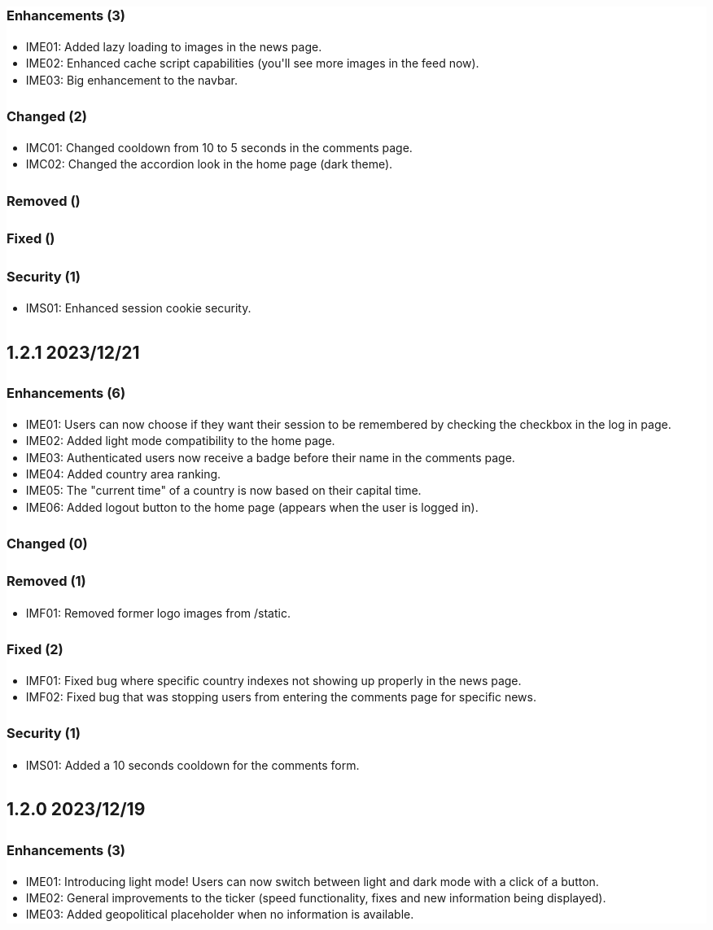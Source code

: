 ### Enhancements (3)
- IME01: Added lazy loading to images in the news page.
- IME02: Enhanced cache script capabilities (you'll see more images in the feed now).
- IME03: Big enhancement to the navbar. 

### Changed (2)
- IMC01: Changed cooldown from 10 to 5 seconds in the comments page.
- IMC02: Changed the accordion look in the home page (dark theme).

### Removed ()

### Fixed ()

### Security (1)
- IMS01: Enhanced session cookie security.


## 1.2.1 2023/12/21

### Enhancements (6)
- IME01: Users can now choose if they want their session to be remembered by checking the checkbox in the log in page.
- IME02: Added light mode compatibility to the home page.
- IME03: Authenticated users now receive a badge before their name in the comments page.
- IME04: Added country area ranking.
- IME05: The "current time" of a country is now based on their capital time.
- IME06: Added logout button to the home page (appears when the user is logged in).

### Changed (0)

### Removed (1)
- IMF01: Removed former logo images from /static.

### Fixed (2)
- IMF01: Fixed bug where specific country indexes not showing up properly in the news page.
- IMF02: Fixed bug that was stopping users from entering the comments page for specific news. 

### Security (1)
- IMS01: Added a 10 seconds cooldown for the comments form.


## 1.2.0 2023/12/19

### Enhancements (3)
- IME01: Introducing light mode! Users can now switch between light and dark mode with a click of a button.
- IME02: General improvements to the ticker (speed functionality, fixes and new information being displayed).
- IME03: Added geopolitical placeholder when no information is available.
